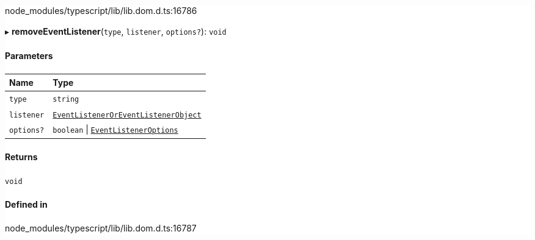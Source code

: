 node_modules/typescript/lib/lib.dom.d.ts:16786

▸ **removeEventListener**(`type`, `listener`, `options?`): `void`

#### Parameters

| Name | Type |
| :------ | :------ |
| `type` | `string` |
| `listener` | [`EventListenerOrEventListenerObject`](../modules/axes_lines._internal_.md#eventlisteneroreventlistenerobject) |
| `options?` | `boolean` \| [`EventListenerOptions`](axes_lines._internal_.EventListenerOptions.md) |

#### Returns

`void`

#### Defined in

node_modules/typescript/lib/lib.dom.d.ts:16787
